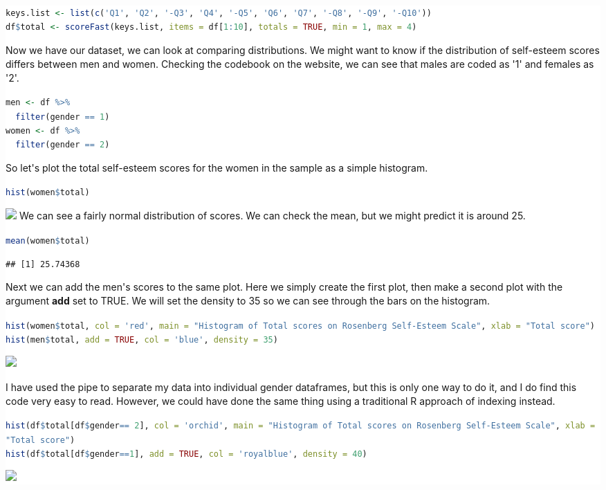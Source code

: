 
```r
keys.list <- list(c('Q1', 'Q2', '-Q3', 'Q4', '-Q5', 'Q6', 'Q7', '-Q8', '-Q9', '-Q10'))
df$total <- scoreFast(keys.list, items = df[1:10], totals = TRUE, min = 1, max = 4)
```

Now we have our dataset, we can look at comparing distributions. We might want to know if the distribution of self-esteem scores differs between men and women. Checking the codebook on the website, we can see that males are coded as '1' and females as '2'. 

```r
men <- df %>% 
  filter(gender == 1)
women <- df %>% 
  filter(gender == 2)
```

So let's plot the total self-esteem scores for the women in the sample as a simple histogram. 

```r
hist(women$total)
```

<img src="/blog/2019-10-12-hist/2019-10-12-plotting-multiple-histograms-on-the-same-graph_files/figure-html/unnamed-chunk-6-1.png" width="672" />
We can see a fairly normal distribution of scores. We can check the mean, but we might predict it is around 25. 

```r
mean(women$total)
```

```
## [1] 25.74368
```


Next we can add the men's scores to the same plot. Here we simply create the first plot, then make a second plot with the argument **add** set to TRUE. We will set the density to 35 so we can see through the bars on the histogram. 

```r
hist(women$total, col = 'red', main = "Histogram of Total scores on Rosenberg Self-Esteem Scale", xlab = "Total score")
hist(men$total, add = TRUE, col = 'blue', density = 35)
```

<img src="/blog/2019-10-12-hist/2019-10-12-plotting-multiple-histograms-on-the-same-graph_files/figure-html/unnamed-chunk-8-1.png" width="672" />

I have used the pipe to separate my data into individual gender dataframes, but this is only one way to do it, and I do find this code very easy to read. However, we could have done the same thing using a traditional R approach of indexing instead. 

```r
hist(df$total[df$gender== 2], col = 'orchid', main = "Histogram of Total scores on Rosenberg Self-Esteem Scale", xlab = "Total score")
hist(df$total[df$gender==1], add = TRUE, col = 'royalblue', density = 40)
```

<img src="/blog/2019-10-12-hist/2019-10-12-plotting-multiple-histograms-on-the-same-graph_files/figure-html/unnamed-chunk-9-1.png" width="672" />
